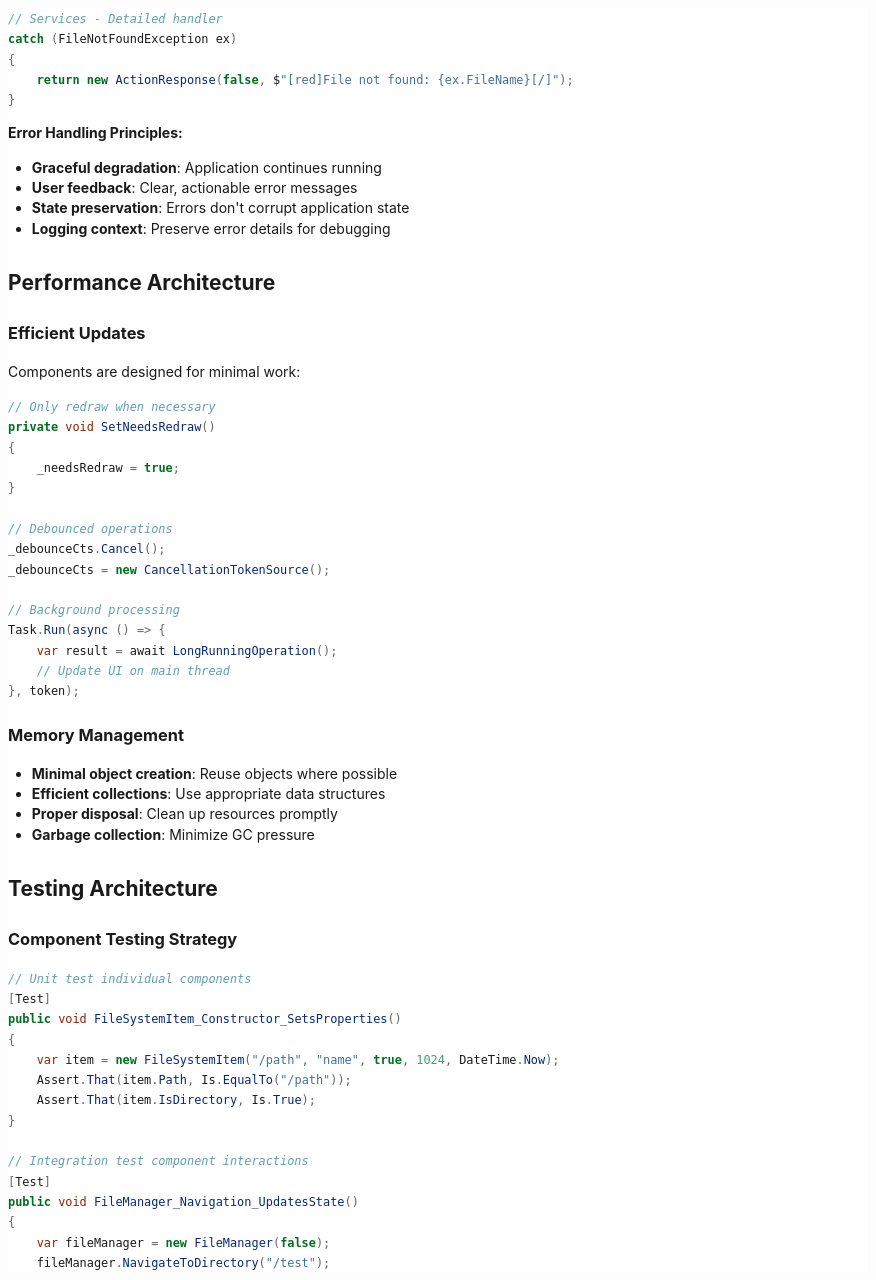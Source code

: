 ```csharp
// Services - Detailed handler
catch (FileNotFoundException ex)
{
    return new ActionResponse(false, $"[red]File not found: {ex.FileName}[/]");
}
```

**Error Handling Principles:**
- **Graceful degradation**: Application continues running
- **User feedback**: Clear, actionable error messages
- **State preservation**: Errors don't corrupt application state
- **Logging context**: Preserve error details for debugging

## Performance Architecture

### Efficient Updates

Components are designed for minimal work:

```csharp
// Only redraw when necessary
private void SetNeedsRedraw()
{
    _needsRedraw = true;
}

// Debounced operations
_debounceCts.Cancel();
_debounceCts = new CancellationTokenSource();

// Background processing
Task.Run(async () => {
    var result = await LongRunningOperation();
    // Update UI on main thread
}, token);
```

### Memory Management

- **Minimal object creation**: Reuse objects where possible
- **Efficient collections**: Use appropriate data structures
- **Proper disposal**: Clean up resources promptly
- **Garbage collection**: Minimize GC pressure

## Testing Architecture

### Component Testing Strategy

```csharp
// Unit test individual components
[Test]
public void FileSystemItem_Constructor_SetsProperties()
{
    var item = new FileSystemItem("/path", "name", true, 1024, DateTime.Now);
    Assert.That(item.Path, Is.EqualTo("/path"));
    Assert.That(item.IsDirectory, Is.True);
}

// Integration test component interactions
[Test] 
public void FileManager_Navigation_UpdatesState()
{
    var fileManager = new FileManager(false);
    fileManager.NavigateToDirectory("/test");
```